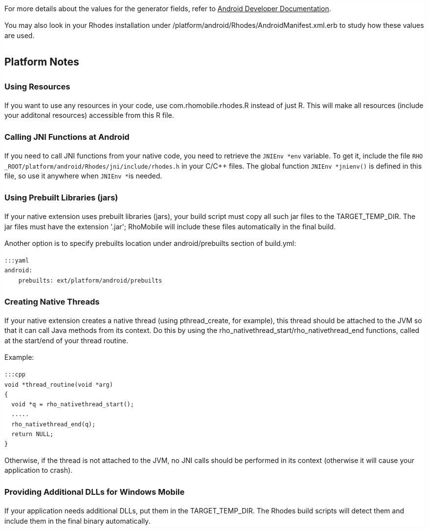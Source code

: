 For more details about the values for the generator fields, refer to [Android Developer Documentation](http://developer.android.com/guide/topics/manifest/manifest-intro.html).

You may also look in your Rhodes installation under /platform/android/Rhodes/AndroidManifest.xml.erb to study how these values are used.

## Platform Notes

### Using Resources

If you want to use any resources in your code, use com.rhomobile.rhodes.R instead of just R. This will make all resources (include your additonal resources) accessible from this R file.

### Calling JNI Functions at Android

If you need to call JNI functions from your native code, you need to retrieve the `JNIEnv *env` variable. To get it, include the file `RHO_ROOT/platform/android/Rhodes/jni/include/rhodes.h` in your C/C++ files. The global function `JNIEnv *jnienv()` is defined in this file, so use it anywhere when `JNIEnv *`is needed.

### Using Prebuilt Libraries (jars)

If your native extension uses prebuilt libraries (jars), your build script must copy all such jar files to the TARGET_TEMP_DIR. The jar files must have the extension '.jar'; RhoMobile will include these files automatically in the final build.

Another option is to specify prebuilts location under android/prebuilts section of build.yml:

	:::yaml
	android:
		prebuilts: ext/platform/android/prebuilts

### Creating Native Threads

If your native extension creates a native thread (using pthread_create, for example), this thread should be attached to the JVM so that it can call Java methods from its context. Do this by using the rho_nativethread_start/rho_nativethread_end functions, called at the start/end of your thread routine. 

Example:

	:::cpp
	void *thread_routine(void *arg)
	{
	  void *q = rho_nativethread_start();
	  .....
	  rho_nativethread_end(q);
	  return NULL;
	}

Otherwise, if the thread is not attached to the JVM, no JNI calls should be performed in its context (otherwise it will cause your application to crash).

### Providing Additional DLLs for Windows Mobile

If your application needs additional DLLs, put them in the TARGET_TEMP_DIR. The Rhodes build scripts will detect them and include them in the final binary automatically.

